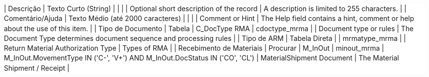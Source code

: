 |              Descrição              |       Texto Curto (String)        |                                                                                                                                                        |                    |                                                                              |                    Optional short description of the record                    |                                                                                                                                                                                                                                                                                                                                           A description is limited to 255 characters.                                                                                                                                                                                                                                                                                                                                           |
|          Comentário/Ajuda           | Texto Médio (até 2000 caracteres) |                                                                                                                                                        |                    |                                                                              |                                Comment or Hint                                 |                                                                                                                                                                                                                                                                                                                           The Help field contains a hint, comment or help about the use of this item.                                                                                                                                                                                                                                                                                                                           |
|          Tipo de Documento          |              Tabela               |                                                                     C\_DocType RMA                                                                     |   cdoctype\_mrma   |                                                                              |                             Document type or rules                             |                                                                                                                                                                                                                                                                                                                               The Document Type determines document sequence and processing rules                                                                                                                                                                                                                                                                                                                               |
|             Tipo de ARM             |           Tabela Direta           |                                                                                                                                                        |   mrmatype\_mrma   |                                                                              |                       Return Material Authorization Type                       |                                                                                                                                                                                                                                                                                                                                                          Types of RMA                                                                                                                                                                                                                                                                                                                                                           |
|      Recebimento de Materiais       |             Procurar              |                                                                        M\_InOut                                                                        |    minout\_mrma    | M\_InOut.MovementType IN ('C-', 'V+') AND M\_InOut.DocStatus IN ('CO', 'CL') |                           MaterialShipment Document                            |                                                                                                                                                                                                                                                                                                                                                 The Material Shipment / Receipt                                                                                                                                                                                                                                                                                                                                                 |